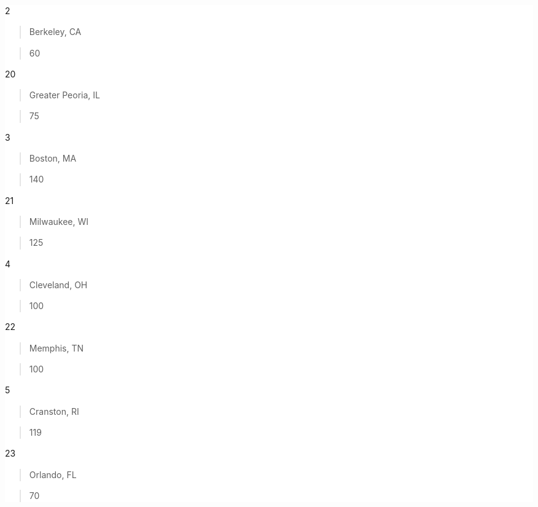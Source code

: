 </blockquote></td>
</tr>
<tr class="odd">
<td>2</td>
<td><blockquote>
<p>Berkeley, CA</p>
</blockquote></td>
<td><blockquote>
<p>60</p>
</blockquote></td>
<td>20</td>
<td><blockquote>
<p>Greater Peoria, IL</p>
</blockquote></td>
<td><blockquote>
<p>75</p>
</blockquote></td>
</tr>
<tr class="even">
<td>3</td>
<td><blockquote>
<p>Boston, MA</p>
</blockquote></td>
<td><blockquote>
<p>140</p>
</blockquote></td>
<td>21</td>
<td><blockquote>
<p>Milwaukee, WI</p>
</blockquote></td>
<td><blockquote>
<p>125</p>
</blockquote></td>
</tr>
<tr class="odd">
<td>4</td>
<td><blockquote>
<p>Cleveland, OH</p>
</blockquote></td>
<td><blockquote>
<p>100</p>
</blockquote></td>
<td>22</td>
<td><blockquote>
<p>Memphis, TN</p>
</blockquote></td>
<td><blockquote>
<p>100</p>
</blockquote></td>
</tr>
<tr class="even">
<td>5</td>
<td><blockquote>
<p>Cranston, RI</p>
</blockquote></td>
<td><blockquote>
<p>119</p>
</blockquote></td>
<td>23</td>
<td><blockquote>
<p>Orlando, FL</p>
</blockquote></td>
<td><blockquote>
<p>70</p>
